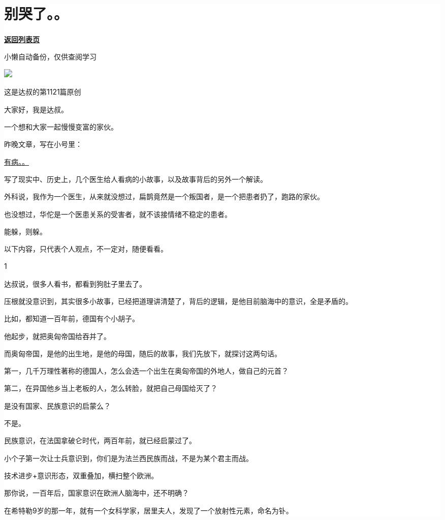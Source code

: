 # 别哭了。。

[**返回列表页**](/gzh/达叔天演论)

小懒自动备份，仅供查阅学习

![](https://mmbiz.qpic.cn/mmbiz_png/7jriahnMs10LZ2ogDTFtMQZnTdcuGiaMUMibDBgE2tztbNrFgPOOlcw8OywDMvswLUTPaKwTPUmT4jJUD2UQaXuqw/640?wx_fmt=png)

这是达叔的第1121篇原创

大家好，我是达叔。

一个想和大家一起慢慢变富的家伙。

昨晚文章，写在小号里：

[有病。。](http://mp.weixin.qq.com/s?__biz=Mzg2NjYxNTY5NA==&mid=2247486928&idx=1&sn=304cdacb436e8780bbe51154730338ae&chksm=ce496531f93eec2750832002690f7f9be14a0f13d544790f54f7e9cbda0a36e8cd55dea84828&scene=21#wechat_redirect)  

写了现实中、历史上，几个医生给人看病的小故事，以及故事背后的另外一个解读。

外科说，我作为一个医生，从来就没想过，扁鹊竟然是一个叛国者，是一个把患者扔了，跑路的家伙。  

也没想过，华佗是一个医患关系的受害者，就不该接情绪不稳定的患者。

能躲，则躲。

以下内容，只代表个人观点，不一定对，随便看看。

  

1

  

达叔说，很多人看书，都看到狗肚子里去了。

压根就没意识到，其实很多小故事，已经把道理讲清楚了，背后的逻辑，是他目前脑海中的意识，全是矛盾的。

比如，都知道一百年前，德国有个小胡子。

他起步，就把奥匈帝国给吞并了。

而奥匈帝国，是他的出生地，是他的母国，随后的故事，我们先放下，就探讨这两句话。  

第一，几千万理性著称的德国人，怎么会选一个出生在奥匈帝国的外地人，做自己的元首？  

第二，在异国他乡当上老板的人，怎么转脸，就把自己母国给灭了？

是没有国家、民族意识的启蒙么？  

不是。

民族意识，在法国拿破仑时代，两百年前，就已经启蒙过了。

小个子第一次让士兵意识到，你们是为法兰西民族而战，不是为某个君主而战。

技术进步+意识形态，双重叠加，横扫整个欧洲。  

那你说，一百年后，国家意识在欧洲人脑海中，还不明确？

在希特勒9岁的那一年，就有一个女科学家，居里夫人，发现了一个放射性元素，命名为钋。  
